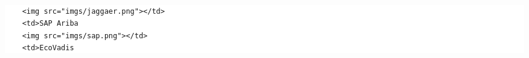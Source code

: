         <img src="imgs/jaggaer.png"></td>
        <td>SAP Ariba
        <img src="imgs/sap.png"></td>
        <td>EcoVadis